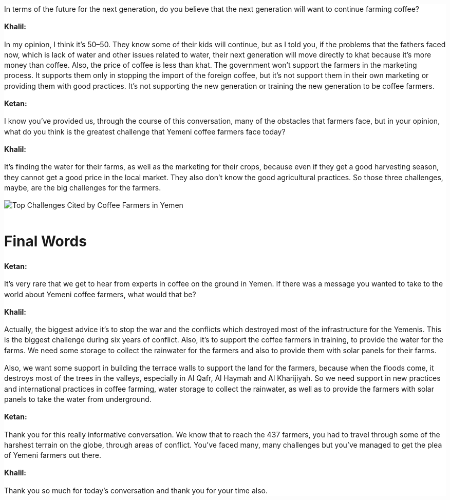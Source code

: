 In terms of the future for the next generation, do you believe that the next generation will want to continue farming coffee?

**Khalil:**

In my opinion, I think it’s 50–50. They know some of their kids will continue, but as I told you, if the problems that the fathers faced now, which is lack of water and other issues related to water, their next generation will move directly to khat because it’s more money than coffee. Also, the price of coffee is less than khat. The government won’t support the farmers in the marketing process. It supports them only in stopping the import of the foreign coffee, but it’s not support them in their own marketing or providing them with good practices. It’s not supporting the new generation or training the new generation to be coffee farmers.

**Ketan:**

I know you’ve provided us, through the course of this conversation, many of the obstacles that farmers face, but in your opinion, what do you think is the greatest challenge that Yemeni coffee farmers face today?

**Khalil:**

It’s finding the water for their farms, as well as the marketing for their crops, because even if they get a good harvesting season, they cannot get a good price in the local market. They also don’t know the good agricultural practices. So those three challenges, maybe, are the big challenges for the farmers.

![Top Challenges Cited by Coffee Farmers in Yemen](https://miro.medium.com/max/1400/0*n8MkA9RPwESa5USO)

Final Words
===========

**Ketan:**

It’s very rare that we get to hear from experts in coffee on the ground in Yemen. If there was a message you wanted to take to the world about Yemeni coffee farmers, what would that be?

**Khalil:**

Actually, the biggest advice it’s to stop the war and the conflicts which destroyed most of the infrastructure for the Yemenis. This is the biggest challenge during six years of conflict. Also, it’s to support the coffee farmers in training, to provide the water for the farms. We need some storage to collect the rainwater for the farmers and also to provide them with solar panels for their farms.

Also, we want some support in building the terrace walls to support the land for the farmers, because when the floods come, it destroys most of the trees in the valleys, especially in Al Qafr, Al Haymah and Al Kharijiyah. So we need support in new practices and international practices in coffee farming, water storage to collect the rainwater, as well as to provide the farmers with solar panels to take the water from underground.

**Ketan:**

Thank you for this really informative conversation. We know that to reach the 437 farmers, you had to travel through some of the harshest terrain on the globe, through areas of conflict. You’ve faced many, many challenges but you’ve managed to get the plea of Yemeni farmers out there.

**Khalil:**

Thank you so much for today’s conversation and thank you for your time also.
